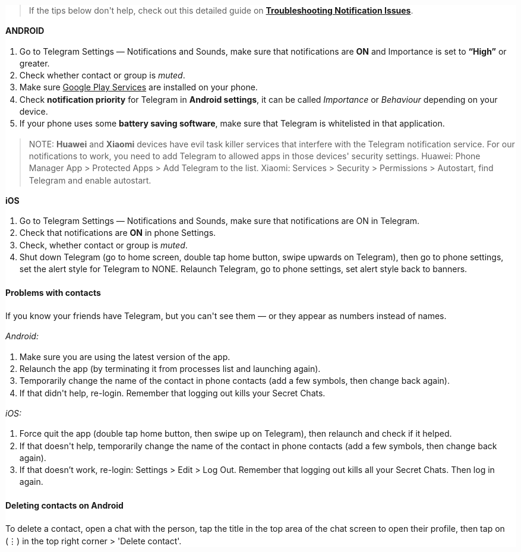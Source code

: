 > If the tips below don't help, check out this detailed guide on [**Troubleshooting Notification Issues**](https://telegra.ph/Notifications-FIX).

**ANDROID**

1. Go to Telegram Settings — Notifications and Sounds, make sure that notifications are **ON** and Importance is set to **“High”** or greater.
2. Check whether contact or group is _muted_.
3. Make sure [Google Play Services](https://play.google.com/store/apps/details?id=com.google.android.gms) are installed on your phone.
4. Check **notification priority** for Telegram in **Android settings**, it can be called _Importance_ or _Behaviour_ depending on your device.
5. If your phone uses some **battery saving software**, make sure that Telegram is whitelisted in that application.

> NOTE: **Huawei** and **Xiaomi** devices have evil task killer services that interfere with the Telegram notification service. For our notifications to work, you need to add Telegram to allowed apps in those devices' security settings. Huawei: Phone Manager App > Protected Apps > Add Telegram to the list. Xiaomi: Services > Security > Permissions > Autostart, find Telegram and enable autostart.

**iOS**

1. Go to Telegram Settings — Notifications and Sounds, make sure that notifications are ON in Telegram.
2. Check that notifications are **ON** in phone Settings.
3. Check, whether contact or group is _muted_.
4. Shut down Telegram (go to home screen, double tap home button, swipe upwards on Telegram), then go to phone settings, set the alert style for Telegram to NONE. Relaunch Telegram, go to phone settings, set alert style back to banners.

#### [](#problems-with-contacts)Problems with contacts

If you know your friends have Telegram, but you can't see them — or they appear as numbers instead of names.

_Android:_

1. Make sure you are using the latest version of the app.
2. Relaunch the app (by terminating it from processes list and launching again).
3. Temporarily change the name of the contact in phone contacts (add a few symbols, then change back again).
4. If that didn't help, re-login. Remember that logging out kills your Secret Chats.

_iOS:_

1. Force quit the app (double tap home button, then swipe up on Telegram), then relaunch and check if it helped.
2. If that doesn't help, temporarily change the name of the contact in phone contacts (add a few symbols, then change back again).
3. If that doesn’t work, re-login: Settings > Edit > Log Out. Remember that logging out kills all your Secret Chats. Then log in again.

#### [](#deleting-contacts-on-android)Deleting contacts on Android

To delete a contact, open a chat with the person, tap the title in the top area of the chat screen to open their profile, then tap on (⋮) in the top right corner > 'Delete contact'.
